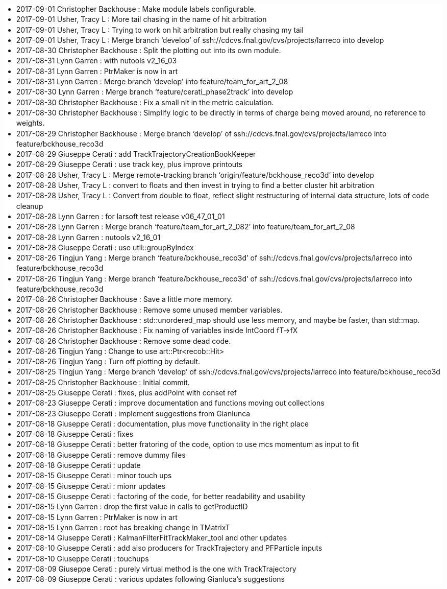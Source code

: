 -   2017-09-01 Christopher Backhouse : Make module labels configurable.
-   2017-09-01 Usher, Tracy L : More tail chasing in the name of hit arbitration
-   2017-09-01 Usher, Tracy L : Trying to work on hit arbitration but really chasing my tail
-   2017-09-01 Usher, Tracy L : Merge branch ‘develop’ of ssh://cdcvs.fnal.gov/cvs/projects/larreco into develop
-   2017-08-30 Christopher Backhouse : Split the plotting out into its own module.
-   2017-08-31 Lynn Garren : with nutools v2_16_03
-   2017-08-31 Lynn Garren : PtrMaker is now in art
-   2017-08-31 Lynn Garren : Merge branch ‘develop’ into feature/team_for_art_2_08
-   2017-08-30 Lynn Garren : Merge branch ‘feature/cerati_phase2track’ into develop
-   2017-08-30 Christopher Backhouse : Fix a small nit in the metric calculation.
-   2017-08-30 Christopher Backhouse : Simplify logic to be directly in terms of charge being moved around, no reference to weights.
-   2017-08-29 Christopher Backhouse : Merge branch ‘develop’ of ssh://cdcvs.fnal.gov/cvs/projects/larreco into feature/bckhouse_reco3d
-   2017-08-29 Giuseppe Cerati : add TrackTrajectoryCreationBookKeeper
-   2017-08-29 Giuseppe Cerati : use track key, plus improve printouts
-   2017-08-28 Usher, Tracy L : Merge remote-tracking branch ‘origin/feature/bckhouse_reco3d’ into develop
-   2017-08-28 Usher, Tracy L : convert to floats and then invest in trying to find a better cluster hit arbitration
-   2017-08-28 Usher, Tracy L : Convert from double to float, reflect slight restructuring of internal data structure, lots of code cleanup
-   2017-08-28 Lynn Garren : for larsoft test release v06_47_01_01
-   2017-08-28 Lynn Garren : Merge branch ‘feature/team_for_art_2_082’ into feature/team_for_art_2_08
-   2017-08-28 Lynn Garren : nutools v2_16_01
-   2017-08-28 Giuseppe Cerati : use util::groupByIndex
-   2017-08-26 Tingjun Yang : Merge branch ‘feature/bckhouse_reco3d’ of ssh://cdcvs.fnal.gov/cvs/projects/larreco into feature/bckhouse_reco3d
-   2017-08-26 Tingjun Yang : Merge branch ‘feature/bckhouse_reco3d’ of ssh://cdcvs.fnal.gov/cvs/projects/larreco into feature/bckhouse_reco3d
-   2017-08-26 Christopher Backhouse : Save a little more memory.
-   2017-08-26 Christopher Backhouse : Remove some unused member variables.
-   2017-08-26 Christopher Backhouse : std::unordered_map should use less memory, and maybe be faster, than std::map.
-   2017-08-26 Christopher Backhouse : Fix naming of variables inside IntCoord fT-\>fX
-   2017-08-26 Christopher Backhouse : Remove some dead code.
-   2017-08-26 Tingjun Yang : Change to use art::Ptr\<recob::Hit\>
-   2017-08-26 Tingjun Yang : Turn off plotting by default.
-   2017-08-25 Tingjun Yang : Merge branch ‘develop’ of ssh://cdcvs.fnal.gov/cvs/projects/larreco into feature/bckhouse_reco3d
-   2017-08-25 Christopher Backhouse : Initial commit.
-   2017-08-25 Giuseppe Cerati : fixes, plus addPoint with conset ref
-   2017-08-23 Giuseppe Cerati : improve documentation and functions moving out collections
-   2017-08-23 Giuseppe Cerati : implement suggestions from Gianlunca
-   2017-08-18 Giuseppe Cerati : documentation, plus move functionality in the right place
-   2017-08-18 Giuseppe Cerati : fixes
-   2017-08-18 Giuseppe Cerati : better fratoring of the code, option to use mcs momentum as input to fit
-   2017-08-18 Giuseppe Cerati : remove dummy files
-   2017-08-18 Giuseppe Cerati : update
-   2017-08-15 Giuseppe Cerati : minor touch ups
-   2017-08-15 Giuseppe Cerati : mionr updates
-   2017-08-15 Giuseppe Cerati : factoring of the code, for better readability and usability
-   2017-08-15 Lynn Garren : drop the first value in calls to getProductID
-   2017-08-15 Lynn Garren : PtrMaker is now in art
-   2017-08-15 Lynn Garren : root has breaking change in TMatrixT
-   2017-08-14 Giuseppe Cerati : KalmanFilterFitTrackMaker_tool and other updates
-   2017-08-10 Giuseppe Cerati : add also producers for TrackTrajectory and PFParticle inputs
-   2017-08-10 Giuseppe Cerati : touchups
-   2017-08-09 Giuseppe Cerati : purely virtual method is the one with TrackTrajectory
-   2017-08-09 Giuseppe Cerati : various updates following Gianluca’s suggestions